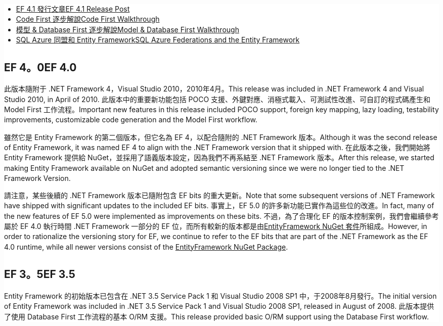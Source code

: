 -   [<span data-ttu-id="a0f26-321">EF 4.1 發行文章</span><span class="sxs-lookup"><span data-stu-id="a0f26-321">EF 4.1 Release Post</span></span>](https://blogs.msdn.com/b/adonet/archive/2011/04/11/ef-4-1-released.aspx)
-   [<span data-ttu-id="a0f26-322">Code First 逐步解說</span><span class="sxs-lookup"><span data-stu-id="a0f26-322">Code First Walkthrough</span></span>](https://blogs.msdn.com/b/adonet/archive/2011/03/15/ef-4-1-code-first-walkthrough.aspx)
-   [<span data-ttu-id="a0f26-323">模型 & Database First 逐步解說</span><span class="sxs-lookup"><span data-stu-id="a0f26-323">Model & Database First Walkthrough</span></span>](https://blogs.msdn.com/b/adonet/archive/2011/03/15/ef-4-1-model-amp-database-first-walkthrough.aspx)
-   [<span data-ttu-id="a0f26-324">SQL Azure 同盟和 Entity Framework</span><span class="sxs-lookup"><span data-stu-id="a0f26-324">SQL Azure Federations and the Entity Framework</span></span>](https://blogs.msdn.com/b/adonet/archive/2012/01/10/sql-azure-federations-and-the-entity-framework.aspx)

## <a name="ef-40"></a><span data-ttu-id="a0f26-325">EF 4。0</span><span class="sxs-lookup"><span data-stu-id="a0f26-325">EF 4.0</span></span>
<span data-ttu-id="a0f26-326">此版本隨附于 .NET Framework 4，Visual Studio 2010，2010年4月。</span><span class="sxs-lookup"><span data-stu-id="a0f26-326">This release was included in .NET Framework 4 and Visual Studio 2010, in April of 2010.</span></span>
<span data-ttu-id="a0f26-327">此版本中的重要新功能包括 POCO 支援、外鍵對應、消極式載入、可測試性改進、可自訂的程式碼產生和 Model First 工作流程。</span><span class="sxs-lookup"><span data-stu-id="a0f26-327">Important new features in this release included POCO support, foreign key mapping, lazy loading, testability improvements, customizable code generation and the Model First workflow.</span></span>

<span data-ttu-id="a0f26-328">雖然它是 Entity Framework 的第二個版本，但它名為 EF 4，以配合隨附的 .NET Framework 版本。</span><span class="sxs-lookup"><span data-stu-id="a0f26-328">Although it was the second release of Entity Framework, it was named EF 4 to align with the .NET Framework version that it shipped with.</span></span>
<span data-ttu-id="a0f26-329">在此版本之後，我們開始將 Entity Framework 提供給 NuGet，並採用了語義版本設定，因為我們不再系結至 .NET Framework 版本。</span><span class="sxs-lookup"><span data-stu-id="a0f26-329">After this release, we started making Entity Framework available on NuGet and adopted semantic versioning since we were no longer tied to the .NET Framework Version.</span></span>

<span data-ttu-id="a0f26-330">請注意，某些後續的 .NET Framework 版本已隨附包含 EF bits 的重大更新。</span><span class="sxs-lookup"><span data-stu-id="a0f26-330">Note that some subsequent versions of .NET Framework have shipped with significant updates to the included EF bits.</span></span>
<span data-ttu-id="a0f26-331">事實上，EF 5.0 的許多新功能已實作為這些位的改進。</span><span class="sxs-lookup"><span data-stu-id="a0f26-331">In fact, many of the new features of EF 5.0 were implemented as improvements on these bits.</span></span>
<span data-ttu-id="a0f26-332">不過，為了合理化 EF 的版本控制案例，我們會繼續參考屬於 EF 4.0 執行時間 .NET Framework 一部分的 EF 位，而所有較新的版本都是由[EntityFramework NuGet 套件](https://www.nuget.org/packages/EntityFramework/)所組成。</span><span class="sxs-lookup"><span data-stu-id="a0f26-332">However, in order to rationalize the versioning story for EF, we continue to refer to the EF bits that are part of the .NET Framework as the EF 4.0 runtime, while all newer versions consist of the [EntityFramework NuGet Package](https://www.nuget.org/packages/EntityFramework/).</span></span>

## <a name="ef-35"></a><span data-ttu-id="a0f26-333">EF 3。5</span><span class="sxs-lookup"><span data-stu-id="a0f26-333">EF 3.5</span></span>
<span data-ttu-id="a0f26-334">Entity Framework 的初始版本已包含在 .NET 3.5 Service Pack 1 和 Visual Studio 2008 SP1 中，于2008年8月發行。</span><span class="sxs-lookup"><span data-stu-id="a0f26-334">The initial version of Entity Framework was included in .NET 3.5 Service Pack 1 and Visual Studio 2008 SP1, released in August of 2008.</span></span>
<span data-ttu-id="a0f26-335">此版本提供了使用 Database First 工作流程的基本 O/RM 支援。</span><span class="sxs-lookup"><span data-stu-id="a0f26-335">This release provided basic O/RM support using the Database First workflow.</span></span>
